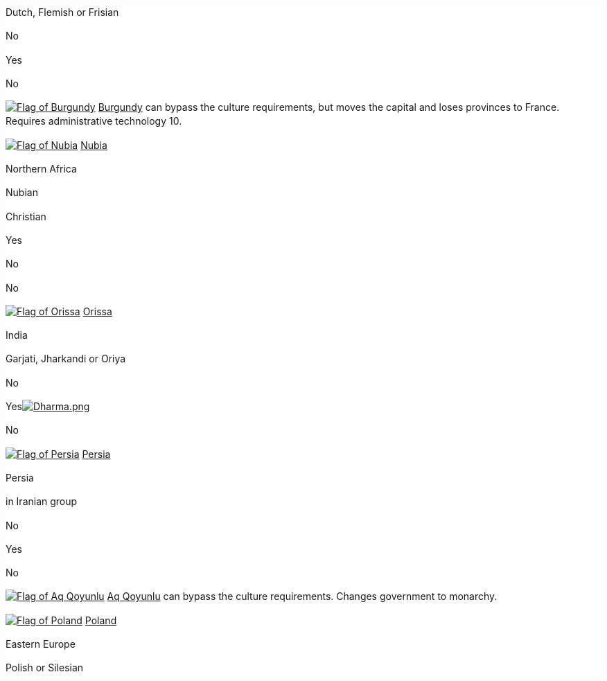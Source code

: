 Dutch, Flemish or Frisian

No

Yes

No

 [![Flag of Burgundy](/images/thumb/b/b0/Burgundy.png/20px-Burgundy.png)](/Burgundy "Burgundy") [Burgundy](/Burgundy "Burgundy") can bypass the culture requirements, but moves the capital and loses provinces to France. Requires administrative technology 10.

 [![Flag of Nubia](/images/thumb/8/81/Nubia.png/20px-Nubia.png)](/Nubia "Nubia") [Nubia](/Nubia "Nubia")

Northern Africa

Nubian

Christian

Yes

No

No

 [![Flag of Orissa](/images/thumb/7/7c/Orissa.png/20px-Orissa.png)](/Orissa "Orissa") [Orissa](/Orissa "Orissa")

India

Garjati, Jharkandi or Oriya

No

Yes[![Dharma.png](/images/thumb/f/fc/Dharma.png/28px-Dharma.png)](/Dharma "Dharma")

No

 [![Flag of Persia](/images/thumb/0/01/Persia.png/20px-Persia.png)](/Persia "Persia") [Persia](/Persia "Persia")

Persia

in Iranian group

No

Yes

No

 [![Flag of Aq Qoyunlu](/images/thumb/6/67/Aq_Qoyunlu.png/20px-Aq_Qoyunlu.png)](/Aq_Qoyunlu "Aq Qoyunlu") [Aq Qoyunlu](/Aq_Qoyunlu "Aq Qoyunlu") can bypass the culture requirements. Changes government to monarchy.

 [![Flag of Poland](/images/thumb/9/99/Poland.png/20px-Poland.png)](/Poland "Poland") [Poland](/Poland "Poland")

Eastern Europe

Polish or Silesian
